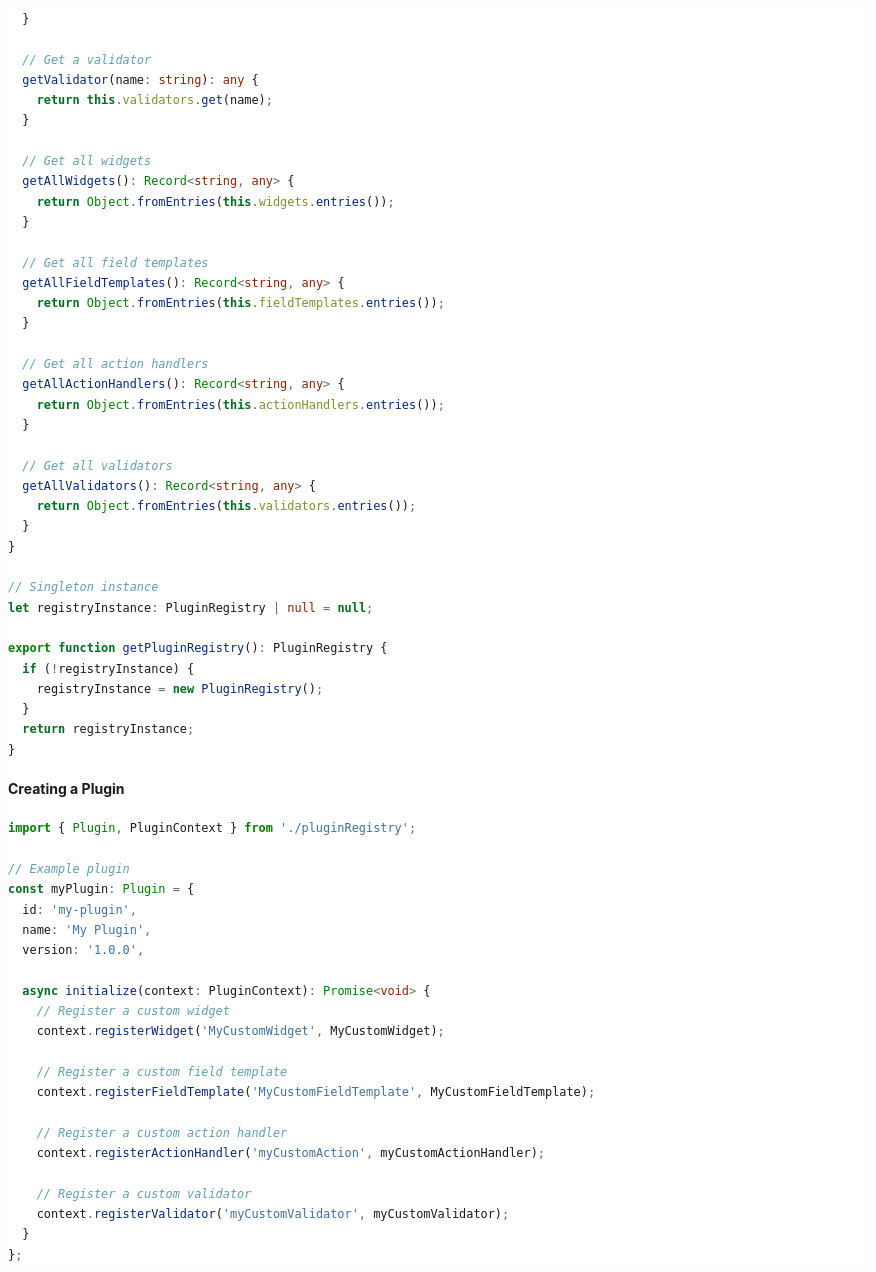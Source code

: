 ```typescript
  }
  
  // Get a validator
  getValidator(name: string): any {
    return this.validators.get(name);
  }
  
  // Get all widgets
  getAllWidgets(): Record<string, any> {
    return Object.fromEntries(this.widgets.entries());
  }
  
  // Get all field templates
  getAllFieldTemplates(): Record<string, any> {
    return Object.fromEntries(this.fieldTemplates.entries());
  }
  
  // Get all action handlers
  getAllActionHandlers(): Record<string, any> {
    return Object.fromEntries(this.actionHandlers.entries());
  }
  
  // Get all validators
  getAllValidators(): Record<string, any> {
    return Object.fromEntries(this.validators.entries());
  }
}

// Singleton instance
let registryInstance: PluginRegistry | null = null;

export function getPluginRegistry(): PluginRegistry {
  if (!registryInstance) {
    registryInstance = new PluginRegistry();
  }
  return registryInstance;
}
```

#### Creating a Plugin

```typescript
import { Plugin, PluginContext } from './pluginRegistry';

// Example plugin
const myPlugin: Plugin = {
  id: 'my-plugin',
  name: 'My Plugin',
  version: '1.0.0',
  
  async initialize(context: PluginContext): Promise<void> {
    // Register a custom widget
    context.registerWidget('MyCustomWidget', MyCustomWidget);
    
    // Register a custom field template
    context.registerFieldTemplate('MyCustomFieldTemplate', MyCustomFieldTemplate);
    
    // Register a custom action handler
    context.registerActionHandler('myCustomAction', myCustomActionHandler);
    
    // Register a custom validator
    context.registerValidator('myCustomValidator', myCustomValidator);
  }
};
```